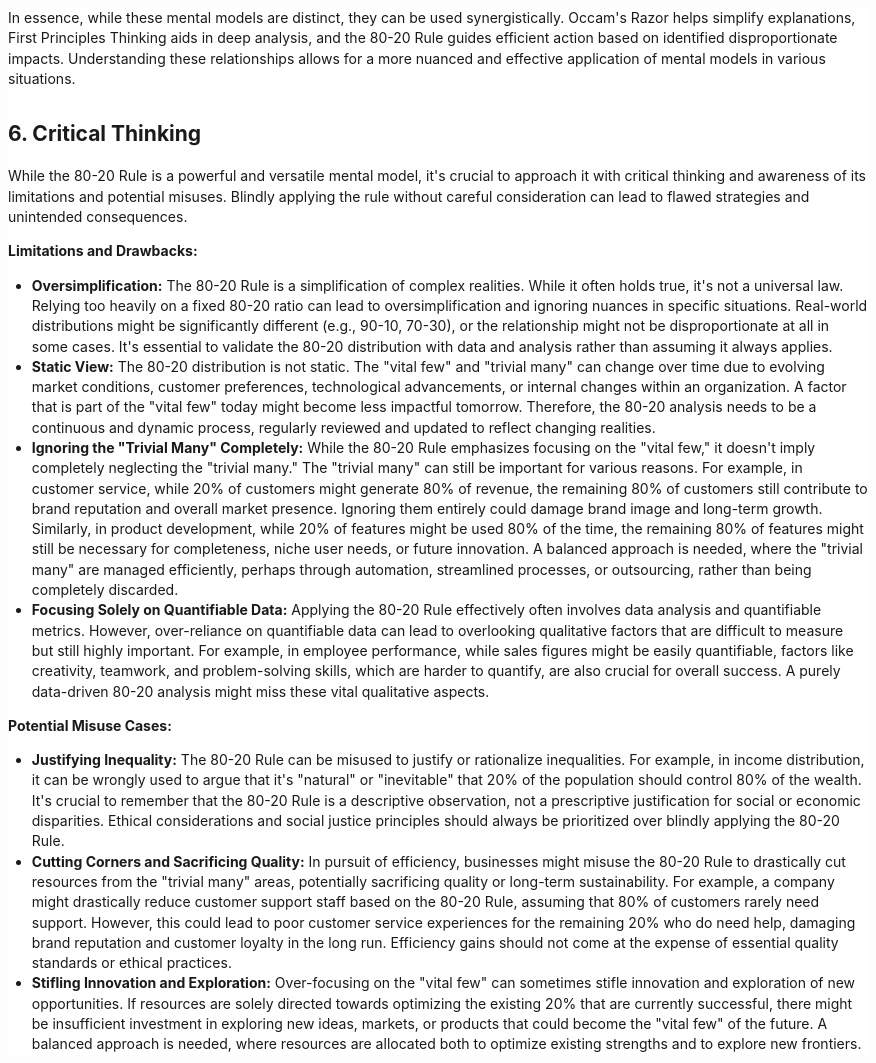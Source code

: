 In essence, while these mental models are distinct, they can be used synergistically.  Occam's Razor helps simplify explanations, First Principles Thinking aids in deep analysis, and the 80-20 Rule guides efficient action based on identified disproportionate impacts.  Understanding these relationships allows for a more nuanced and effective application of mental models in various situations.

## 6. Critical Thinking

While the 80-20 Rule is a powerful and versatile mental model, it's crucial to approach it with critical thinking and awareness of its limitations and potential misuses.  Blindly applying the rule without careful consideration can lead to flawed strategies and unintended consequences.

**Limitations and Drawbacks:**

*   **Oversimplification:** The 80-20 Rule is a simplification of complex realities.  While it often holds true, it's not a universal law.  Relying too heavily on a fixed 80-20 ratio can lead to oversimplification and ignoring nuances in specific situations.  Real-world distributions might be significantly different (e.g., 90-10, 70-30), or the relationship might not be disproportionate at all in some cases.  It's essential to validate the 80-20 distribution with data and analysis rather than assuming it always applies.
*   **Static View:** The 80-20 distribution is not static.  The "vital few" and "trivial many" can change over time due to evolving market conditions, customer preferences, technological advancements, or internal changes within an organization.  A factor that is part of the "vital few" today might become less impactful tomorrow.  Therefore, the 80-20 analysis needs to be a continuous and dynamic process, regularly reviewed and updated to reflect changing realities.
*   **Ignoring the "Trivial Many" Completely:**  While the 80-20 Rule emphasizes focusing on the "vital few," it doesn't imply completely neglecting the "trivial many."  The "trivial many" can still be important for various reasons.  For example, in customer service, while 20% of customers might generate 80% of revenue, the remaining 80% of customers still contribute to brand reputation and overall market presence.  Ignoring them entirely could damage brand image and long-term growth.  Similarly, in product development, while 20% of features might be used 80% of the time, the remaining 80% of features might still be necessary for completeness, niche user needs, or future innovation.  A balanced approach is needed, where the "trivial many" are managed efficiently, perhaps through automation, streamlined processes, or outsourcing, rather than being completely discarded.
*   **Focusing Solely on Quantifiable Data:**  Applying the 80-20 Rule effectively often involves data analysis and quantifiable metrics.  However, over-reliance on quantifiable data can lead to overlooking qualitative factors that are difficult to measure but still highly important.  For example, in employee performance, while sales figures might be easily quantifiable, factors like creativity, teamwork, and problem-solving skills, which are harder to quantify, are also crucial for overall success.  A purely data-driven 80-20 analysis might miss these vital qualitative aspects.

**Potential Misuse Cases:**

*   **Justifying Inequality:**  The 80-20 Rule can be misused to justify or rationalize inequalities.  For example, in income distribution, it can be wrongly used to argue that it's "natural" or "inevitable" that 20% of the population should control 80% of the wealth.  It's crucial to remember that the 80-20 Rule is a descriptive observation, not a prescriptive justification for social or economic disparities.  Ethical considerations and social justice principles should always be prioritized over blindly applying the 80-20 Rule.
*   **Cutting Corners and Sacrificing Quality:**  In pursuit of efficiency, businesses might misuse the 80-20 Rule to drastically cut resources from the "trivial many" areas, potentially sacrificing quality or long-term sustainability.  For example, a company might drastically reduce customer support staff based on the 80-20 Rule, assuming that 80% of customers rarely need support.  However, this could lead to poor customer service experiences for the remaining 20% who do need help, damaging brand reputation and customer loyalty in the long run.  Efficiency gains should not come at the expense of essential quality standards or ethical practices.
*   **Stifling Innovation and Exploration:**  Over-focusing on the "vital few" can sometimes stifle innovation and exploration of new opportunities.  If resources are solely directed towards optimizing the existing 20% that are currently successful, there might be insufficient investment in exploring new ideas, markets, or products that could become the "vital few" of the future.  A balanced approach is needed, where resources are allocated both to optimize existing strengths and to explore new frontiers.
